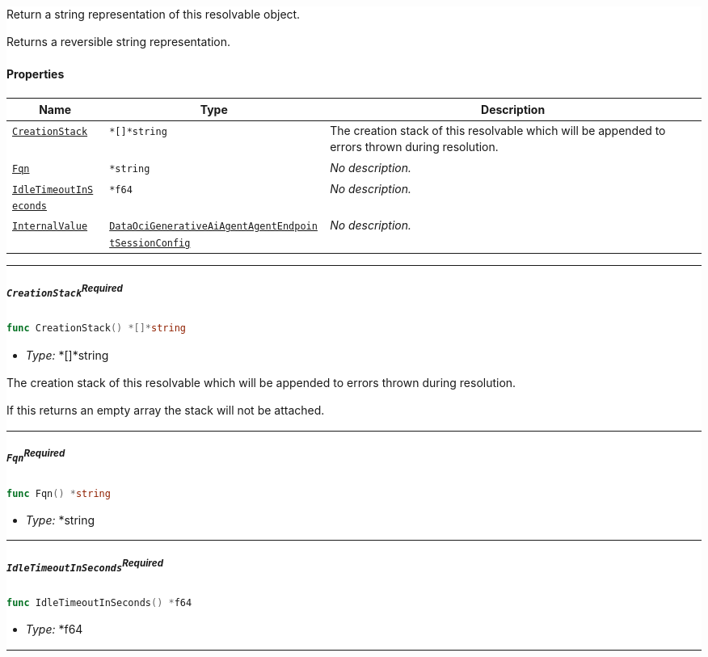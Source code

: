 Return a string representation of this resolvable object.

Returns a reversible string representation.


#### Properties <a name="Properties" id="Properties"></a>

| **Name** | **Type** | **Description** |
| --- | --- | --- |
| <code><a href="#rhizo-co-terraform-provider-oci.dataOciGenerativeAiAgentAgentEndpoint.DataOciGenerativeAiAgentAgentEndpointSessionConfigOutputReference.property.creationStack">CreationStack</a></code> | <code>*[]*string</code> | The creation stack of this resolvable which will be appended to errors thrown during resolution. |
| <code><a href="#rhizo-co-terraform-provider-oci.dataOciGenerativeAiAgentAgentEndpoint.DataOciGenerativeAiAgentAgentEndpointSessionConfigOutputReference.property.fqn">Fqn</a></code> | <code>*string</code> | *No description.* |
| <code><a href="#rhizo-co-terraform-provider-oci.dataOciGenerativeAiAgentAgentEndpoint.DataOciGenerativeAiAgentAgentEndpointSessionConfigOutputReference.property.idleTimeoutInSeconds">IdleTimeoutInSeconds</a></code> | <code>*f64</code> | *No description.* |
| <code><a href="#rhizo-co-terraform-provider-oci.dataOciGenerativeAiAgentAgentEndpoint.DataOciGenerativeAiAgentAgentEndpointSessionConfigOutputReference.property.internalValue">InternalValue</a></code> | <code><a href="#rhizo-co-terraform-provider-oci.dataOciGenerativeAiAgentAgentEndpoint.DataOciGenerativeAiAgentAgentEndpointSessionConfig">DataOciGenerativeAiAgentAgentEndpointSessionConfig</a></code> | *No description.* |

---

##### `CreationStack`<sup>Required</sup> <a name="CreationStack" id="rhizo-co-terraform-provider-oci.dataOciGenerativeAiAgentAgentEndpoint.DataOciGenerativeAiAgentAgentEndpointSessionConfigOutputReference.property.creationStack"></a>

```go
func CreationStack() *[]*string
```

- *Type:* *[]*string

The creation stack of this resolvable which will be appended to errors thrown during resolution.

If this returns an empty array the stack will not be attached.

---

##### `Fqn`<sup>Required</sup> <a name="Fqn" id="rhizo-co-terraform-provider-oci.dataOciGenerativeAiAgentAgentEndpoint.DataOciGenerativeAiAgentAgentEndpointSessionConfigOutputReference.property.fqn"></a>

```go
func Fqn() *string
```

- *Type:* *string

---

##### `IdleTimeoutInSeconds`<sup>Required</sup> <a name="IdleTimeoutInSeconds" id="rhizo-co-terraform-provider-oci.dataOciGenerativeAiAgentAgentEndpoint.DataOciGenerativeAiAgentAgentEndpointSessionConfigOutputReference.property.idleTimeoutInSeconds"></a>

```go
func IdleTimeoutInSeconds() *f64
```

- *Type:* *f64

---

